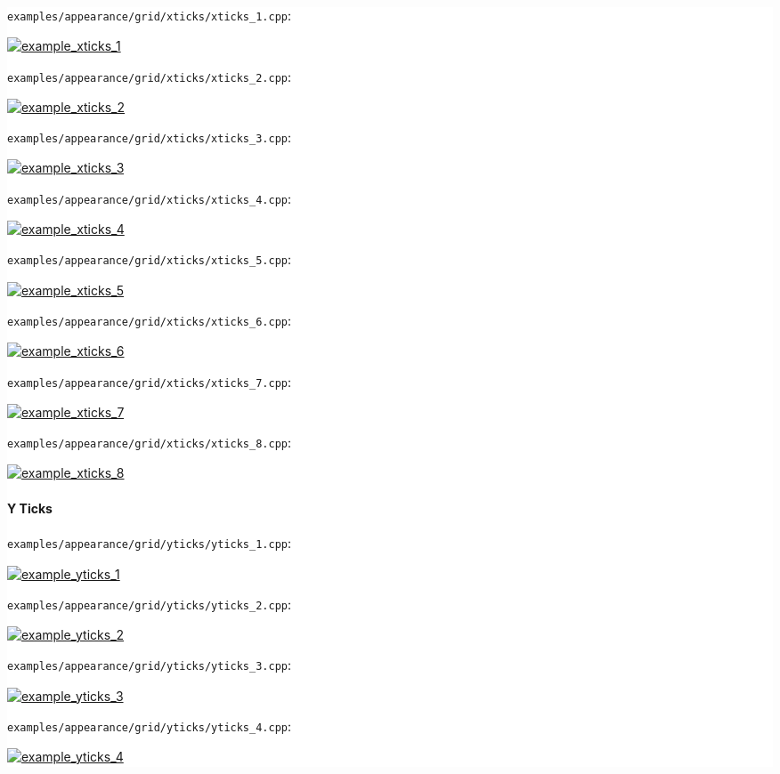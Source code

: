 <a name="xticks_1"></a>`examples/appearance/grid/xticks/xticks_1.cpp`: 

[![example_xticks_1](examples/appearance/grid/xticks/xticks_1.svg)](../examples/appearance/grid/xticks/xticks_1.cpp)

<a name="xticks_2"></a>`examples/appearance/grid/xticks/xticks_2.cpp`: 

[![example_xticks_2](examples/appearance/grid/xticks/xticks_2.svg)](../examples/appearance/grid/xticks/xticks_2.cpp)

<a name="xticks_3"></a>`examples/appearance/grid/xticks/xticks_3.cpp`: 

[![example_xticks_3](examples/appearance/grid/xticks/xticks_3.svg)](../examples/appearance/grid/xticks/xticks_3.cpp)

<a name="xticks_4"></a>`examples/appearance/grid/xticks/xticks_4.cpp`: 

[![example_xticks_4](examples/appearance/grid/xticks/xticks_4.svg)](../examples/appearance/grid/xticks/xticks_4.cpp)

<a name="xticks_5"></a>`examples/appearance/grid/xticks/xticks_5.cpp`: 

[![example_xticks_5](examples/appearance/grid/xticks/xticks_5.svg)](../examples/appearance/grid/xticks/xticks_5.cpp)

<a name="xticks_6"></a>`examples/appearance/grid/xticks/xticks_6.cpp`: 

[![example_xticks_6](examples/appearance/grid/xticks/xticks_6.svg)](../examples/appearance/grid/xticks/xticks_6.cpp)

<a name="xticks_7"></a>`examples/appearance/grid/xticks/xticks_7.cpp`: 

[![example_xticks_7](examples/appearance/grid/xticks/xticks_7.svg)](../examples/appearance/grid/xticks/xticks_7.cpp)

<a name="xticks_8"></a>`examples/appearance/grid/xticks/xticks_8.cpp`: 

[![example_xticks_8](examples/appearance/grid/xticks/xticks_8.svg)](../examples/appearance/grid/xticks/xticks_8.cpp)


#### Y Ticks

<a name="yticks_1"></a>`examples/appearance/grid/yticks/yticks_1.cpp`: 

[![example_yticks_1](examples/appearance/grid/yticks/yticks_1.svg)](../examples/appearance/grid/yticks/yticks_1.cpp)

<a name="yticks_2"></a>`examples/appearance/grid/yticks/yticks_2.cpp`: 

[![example_yticks_2](examples/appearance/grid/yticks/yticks_2.svg)](../examples/appearance/grid/yticks/yticks_2.cpp)

<a name="yticks_3"></a>`examples/appearance/grid/yticks/yticks_3.cpp`: 

[![example_yticks_3](examples/appearance/grid/yticks/yticks_3.svg)](../examples/appearance/grid/yticks/yticks_3.cpp)

<a name="yticks_4"></a>`examples/appearance/grid/yticks/yticks_4.cpp`: 

[![example_yticks_4](examples/appearance/grid/yticks/yticks_4.svg)](../examples/appearance/grid/yticks/yticks_4.cpp)
